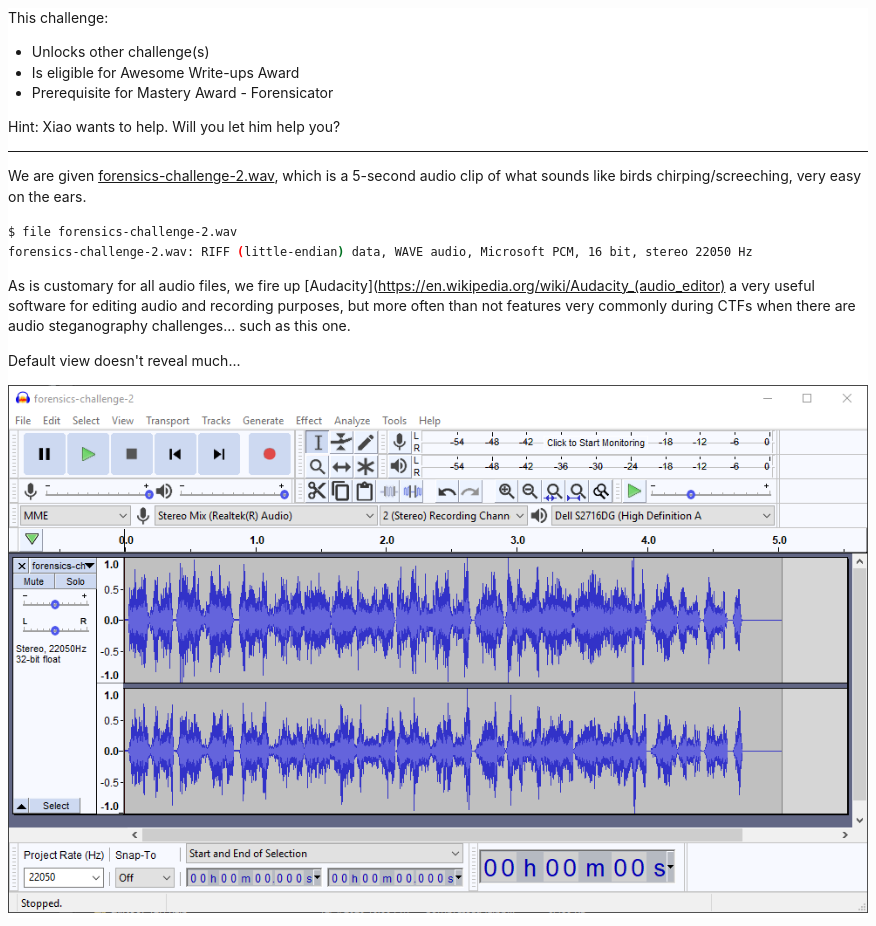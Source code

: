 This challenge:
- Unlocks other challenge(s)
- Is eligible for Awesome Write-ups Award
- Prerequisite for Mastery Award - Forensicator

Hint:
Xiao wants to help. Will you let him help you?

---

We are given [forensics-challenge-2.wav](forensics.assets/forensics-challenge-2.wav), which is a 5-second audio clip of what sounds like birds chirping/screeching, very easy on the ears.

```bash
$ file forensics-challenge-2.wav 
forensics-challenge-2.wav: RIFF (little-endian) data, WAVE audio, Microsoft PCM, 16 bit, stereo 22050 Hz

```

As is customary for all audio files, we fire up [Audacity](https://en.wikipedia.org/wiki/Audacity_(audio_editor) a very useful software for editing audio and recording purposes, but more often than not features very commonly during CTFs when there are audio steganography challenges... such as this one.

Default view doesn't reveal much...

![forensics-challenge-2-000002](forensics.assets/forensics-challenge-2-000002.png)
